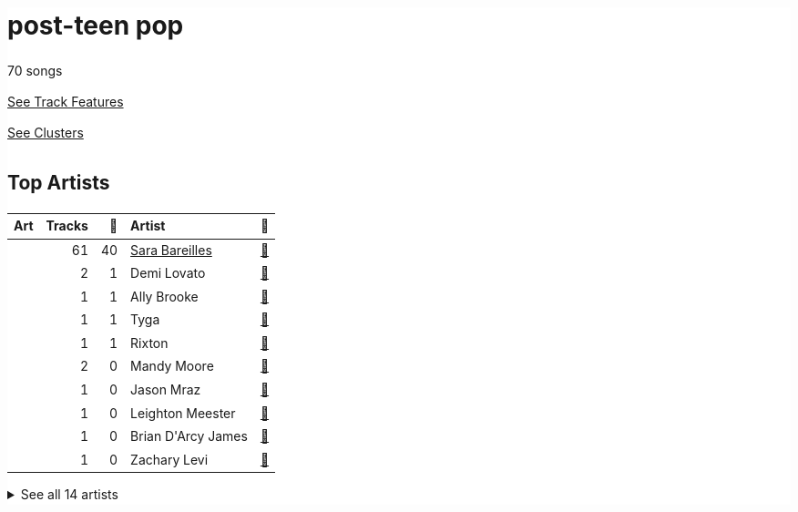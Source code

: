 # post-teen pop

70 songs

[See Track Features](audio_features.md)

[See Clusters](clusters/overview.md)

## Top Artists

| Art | Tracks | 💚 | Artist | 🔗 |
|:---|---:|---:|:---|:---|
| <img src="https://i.scdn.co/image/ab6761610000e5eb0bae7cfd3b32b10154e0b8b3" alt="" width="50" /> | 61 | 40 | [Sara Bareilles](../../artists/sara_bareilles/overview.md) | [🔗](https://open.spotify.com/artist/2Sqr0DXoaYABbjBo9HaMkM) |
| <img src="https://i.scdn.co/image/ab6761610000e5ebcf674ecb51186e6408cd18c0" alt="" width="50" /> | 2 | 1 | Demi Lovato | [🔗](https://open.spotify.com/artist/6S2OmqARrzebs0tKUEyXyp) |
| <img src="https://i.scdn.co/image/ab6761610000e5eb718ddcdbdde85659512e7364" alt="" width="50" /> | 1 | 1 | Ally Brooke | [🔗](https://open.spotify.com/artist/6TXM1kV4L8DsDAkAfbOPYk) |
| <img src="https://i.scdn.co/image/ab6761610000e5eb1d8e3ecf59f556b8e4fafce8" alt="" width="50" /> | 1 | 1 | Tyga | [🔗](https://open.spotify.com/artist/5LHRHt1k9lMyONurDHEdrp) |
| <img src="https://i.scdn.co/image/ab6761610000e5eba9add5f319d70026d4f3b8a1" alt="" width="50" /> | 1 | 1 | Rixton | [🔗](https://open.spotify.com/artist/0kkxsdcaWmWU2yWAqclDh4) |
| <img src="https://i.scdn.co/image/ab6761610000e5eb65c99d6d784dc2cabd2a5492" alt="" width="50" /> | 2 | 0 | Mandy Moore | [🔗](https://open.spotify.com/artist/2LJxr7Pt3JnP60eLxwbDOu) |
| <img src="https://i.scdn.co/image/ab6761610000e5ebc3b370fc26c83312db52af14" alt="" width="50" /> | 1 | 0 | Jason Mraz | [🔗](https://open.spotify.com/artist/4phGZZrJZRo4ElhRtViYdl) |
| <img src="https://i.scdn.co/image/145b7b08e7f1de22d033e957c0888a5f9e0c99e6" alt="" width="50" /> | 1 | 0 | Leighton Meester | [🔗](https://open.spotify.com/artist/481VlDdXZAIRxnHyywNbXn) |
| <img src="https://i.scdn.co/image/ab67616d0000b27312db32f7e08a1bfb4ace303b" alt="" width="50" /> | 1 | 0 | Brian D'Arcy James | [🔗](https://open.spotify.com/artist/3oYQrBzEQNpxnjWXP54B4n) |
| | 1 | 0 | Zachary Levi | [🔗](https://open.spotify.com/artist/3XSyTI9ct70ZheMESAv2st) |


<details><summary>See all 14 artists</summary></details>


